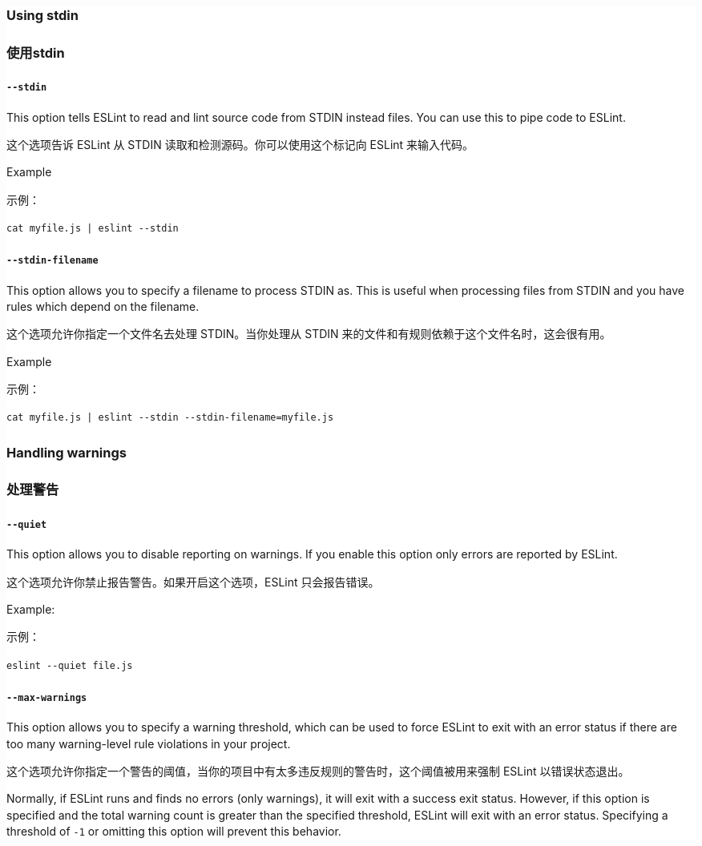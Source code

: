 ### Using stdin

### 使用stdin

#### `--stdin`

This option tells ESLint to read and lint source code from STDIN instead files. You can use this to pipe code to ESLint.

这个选项告诉 ESLint 从 STDIN 读取和检测源码。你可以使用这个标记向 ESLint 来输入代码。

Example

示例：

    cat myfile.js | eslint --stdin

#### `--stdin-filename`

This option allows you to specify a filename to process STDIN as. This is useful when processing files from STDIN and you have rules which depend on the filename.

这个选项允许你指定一个文件名去处理 STDIN。当你处理从 STDIN 来的文件和有规则依赖于这个文件名时，这会很有用。

Example

示例：

    cat myfile.js | eslint --stdin --stdin-filename=myfile.js

### Handling warnings

### 处理警告

#### `--quiet`

This option allows you to disable reporting on warnings. If you enable this option only errors are reported by ESLint.

这个选项允许你禁止报告警告。如果开启这个选项，ESLint 只会报告错误。

Example:

示例：

    eslint --quiet file.js

#### `--max-warnings`

This option allows you to specify a warning threshold, which can be used to force ESLint to exit with an error status if there are too many warning-level rule violations in your project.

这个选项允许你指定一个警告的阈值，当你的项目中有太多违反规则的警告时，这个阈值被用来强制 ESLint 以错误状态退出。

Normally, if ESLint runs and finds no errors (only warnings), it will exit with a success exit status. However, if this option is specified and the total warning count is greater than the specified threshold, ESLint will exit with an error status. Specifying a threshold of `-1` or omitting this option will prevent this behavior.
